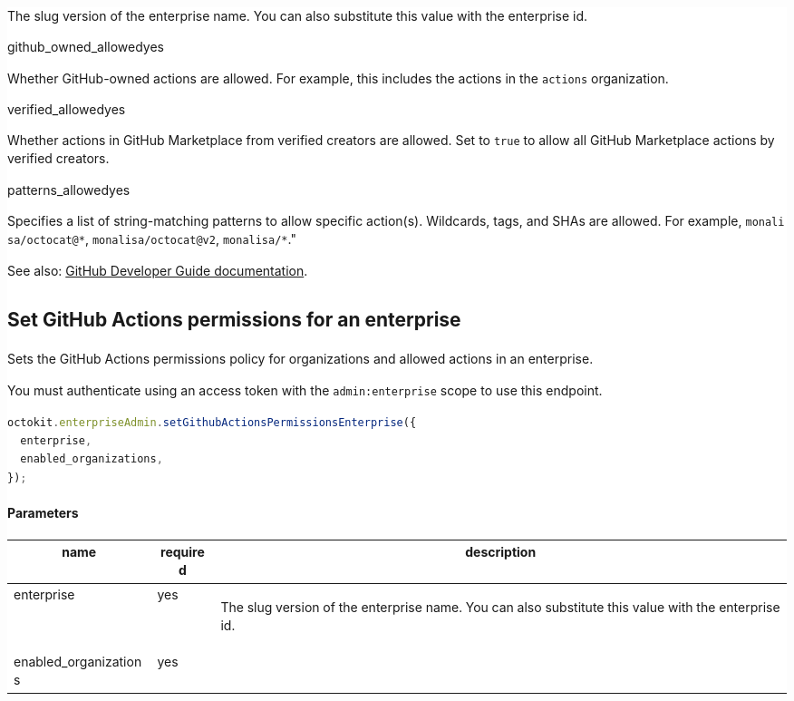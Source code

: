 The slug version of the enterprise name. You can also substitute this value with the enterprise id.

</td></tr>
<tr><td>github_owned_allowed</td><td>yes</td><td>

Whether GitHub-owned actions are allowed. For example, this includes the actions in the `actions` organization.

</td></tr>
<tr><td>verified_allowed</td><td>yes</td><td>

Whether actions in GitHub Marketplace from verified creators are allowed. Set to `true` to allow all GitHub Marketplace actions by verified creators.

</td></tr>
<tr><td>patterns_allowed</td><td>yes</td><td>

Specifies a list of string-matching patterns to allow specific action(s). Wildcards, tags, and SHAs are allowed. For example, `monalisa/octocat@*`, `monalisa/octocat@v2`, `monalisa/*`."

</td></tr>
  </tbody>
</table>

See also: [GitHub Developer Guide documentation](https://docs.github.com/rest/reference/enterprise-admin#set-allowed-actions-for-an-enterprise).

## Set GitHub Actions permissions for an enterprise

Sets the GitHub Actions permissions policy for organizations and allowed actions in an enterprise.

You must authenticate using an access token with the `admin:enterprise` scope to use this endpoint.

```js
octokit.enterpriseAdmin.setGithubActionsPermissionsEnterprise({
  enterprise,
  enabled_organizations,
});
```

#### Parameters

<table>
  <thead>
    <tr>
      <th>name</th>
      <th>required</th>
      <th>description</th>
    </tr>
  </thead>
  <tbody>
    <tr><td>enterprise</td><td>yes</td><td>

The slug version of the enterprise name. You can also substitute this value with the enterprise id.

</td></tr>
<tr><td>enabled_organizations</td><td>yes</td><td>
